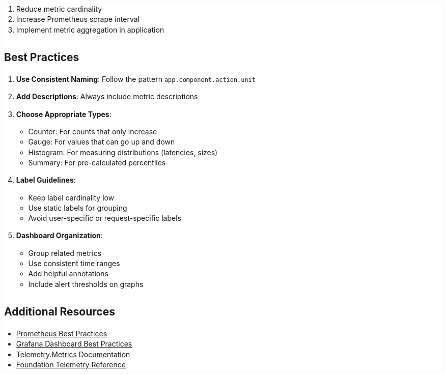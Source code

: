 1. Reduce metric cardinality
2. Increase Prometheus scrape interval
3. Implement metric aggregation in application

## Best Practices

1. **Use Consistent Naming**: Follow the pattern `app.component.action.unit`
2. **Add Descriptions**: Always include metric descriptions
3. **Choose Appropriate Types**:
   - Counter: For counts that only increase
   - Gauge: For values that can go up and down
   - Histogram: For measuring distributions (latencies, sizes)
   - Summary: For pre-calculated percentiles

4. **Label Guidelines**:
   - Keep label cardinality low
   - Use static labels for grouping
   - Avoid user-specific or request-specific labels

5. **Dashboard Organization**:
   - Group related metrics
   - Use consistent time ranges
   - Add helpful annotations
   - Include alert thresholds on graphs

## Additional Resources

- [Prometheus Best Practices](https://prometheus.io/docs/practices/)
- [Grafana Dashboard Best Practices](https://grafana.com/docs/grafana/latest/best-practices/dashboard-best-practices/)
- [Telemetry.Metrics Documentation](https://hexdocs.pm/telemetry_metrics/)
- [Foundation Telemetry Reference](/test/TELEMETRY_EVENT_REFERENCE.md)